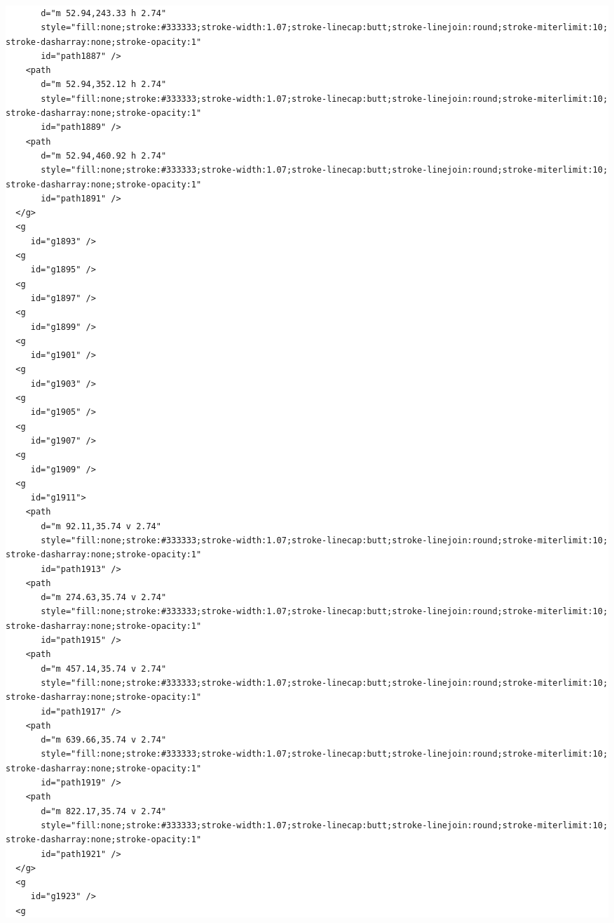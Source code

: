            d="m 52.94,243.33 h 2.74"
           style="fill:none;stroke:#333333;stroke-width:1.07;stroke-linecap:butt;stroke-linejoin:round;stroke-miterlimit:10;stroke-dasharray:none;stroke-opacity:1"
           id="path1887" />
        <path
           d="m 52.94,352.12 h 2.74"
           style="fill:none;stroke:#333333;stroke-width:1.07;stroke-linecap:butt;stroke-linejoin:round;stroke-miterlimit:10;stroke-dasharray:none;stroke-opacity:1"
           id="path1889" />
        <path
           d="m 52.94,460.92 h 2.74"
           style="fill:none;stroke:#333333;stroke-width:1.07;stroke-linecap:butt;stroke-linejoin:round;stroke-miterlimit:10;stroke-dasharray:none;stroke-opacity:1"
           id="path1891" />
      </g>
      <g
         id="g1893" />
      <g
         id="g1895" />
      <g
         id="g1897" />
      <g
         id="g1899" />
      <g
         id="g1901" />
      <g
         id="g1903" />
      <g
         id="g1905" />
      <g
         id="g1907" />
      <g
         id="g1909" />
      <g
         id="g1911">
        <path
           d="m 92.11,35.74 v 2.74"
           style="fill:none;stroke:#333333;stroke-width:1.07;stroke-linecap:butt;stroke-linejoin:round;stroke-miterlimit:10;stroke-dasharray:none;stroke-opacity:1"
           id="path1913" />
        <path
           d="m 274.63,35.74 v 2.74"
           style="fill:none;stroke:#333333;stroke-width:1.07;stroke-linecap:butt;stroke-linejoin:round;stroke-miterlimit:10;stroke-dasharray:none;stroke-opacity:1"
           id="path1915" />
        <path
           d="m 457.14,35.74 v 2.74"
           style="fill:none;stroke:#333333;stroke-width:1.07;stroke-linecap:butt;stroke-linejoin:round;stroke-miterlimit:10;stroke-dasharray:none;stroke-opacity:1"
           id="path1917" />
        <path
           d="m 639.66,35.74 v 2.74"
           style="fill:none;stroke:#333333;stroke-width:1.07;stroke-linecap:butt;stroke-linejoin:round;stroke-miterlimit:10;stroke-dasharray:none;stroke-opacity:1"
           id="path1919" />
        <path
           d="m 822.17,35.74 v 2.74"
           style="fill:none;stroke:#333333;stroke-width:1.07;stroke-linecap:butt;stroke-linejoin:round;stroke-miterlimit:10;stroke-dasharray:none;stroke-opacity:1"
           id="path1921" />
      </g>
      <g
         id="g1923" />
      <g